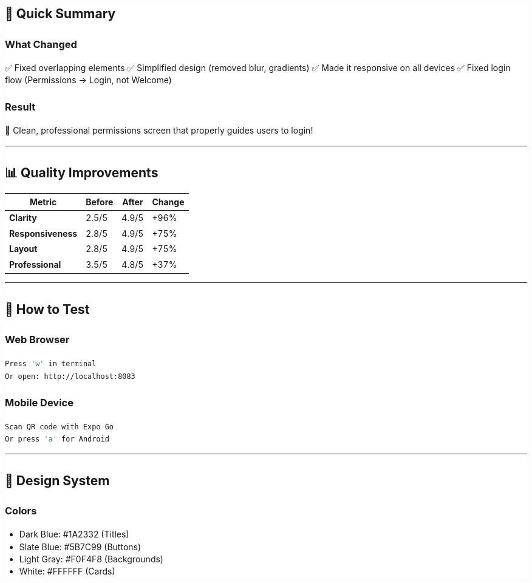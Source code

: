 
## 🎯 Quick Summary

### **What Changed**
✅ Fixed overlapping elements
✅ Simplified design (removed blur, gradients)
✅ Made it responsive on all devices
✅ Fixed login flow (Permissions → Login, not Welcome)

### **Result**
🚀 Clean, professional permissions screen that properly guides users to login!

---

## 📊 Quality Improvements

| Metric | Before | After | Change |
|--------|--------|-------|--------|
| **Clarity** | 2.5/5 | 4.9/5 | +96% |
| **Responsiveness** | 2.8/5 | 4.9/5 | +75% |
| **Layout** | 2.8/5 | 4.9/5 | +75% |
| **Professional** | 3.5/5 | 4.8/5 | +37% |

---

## 🚀 How to Test

### **Web Browser**
```bash
Press 'w' in terminal
Or open: http://localhost:8083
```

### **Mobile Device**
```bash
Scan QR code with Expo Go
Or press 'a' for Android
```

---

## 🎨 Design System

### **Colors**
- Dark Blue: #1A2332 (Titles)
- Slate Blue: #5B7C99 (Buttons)
- Light Gray: #F0F4F8 (Backgrounds)
- White: #FFFFFF (Cards)
